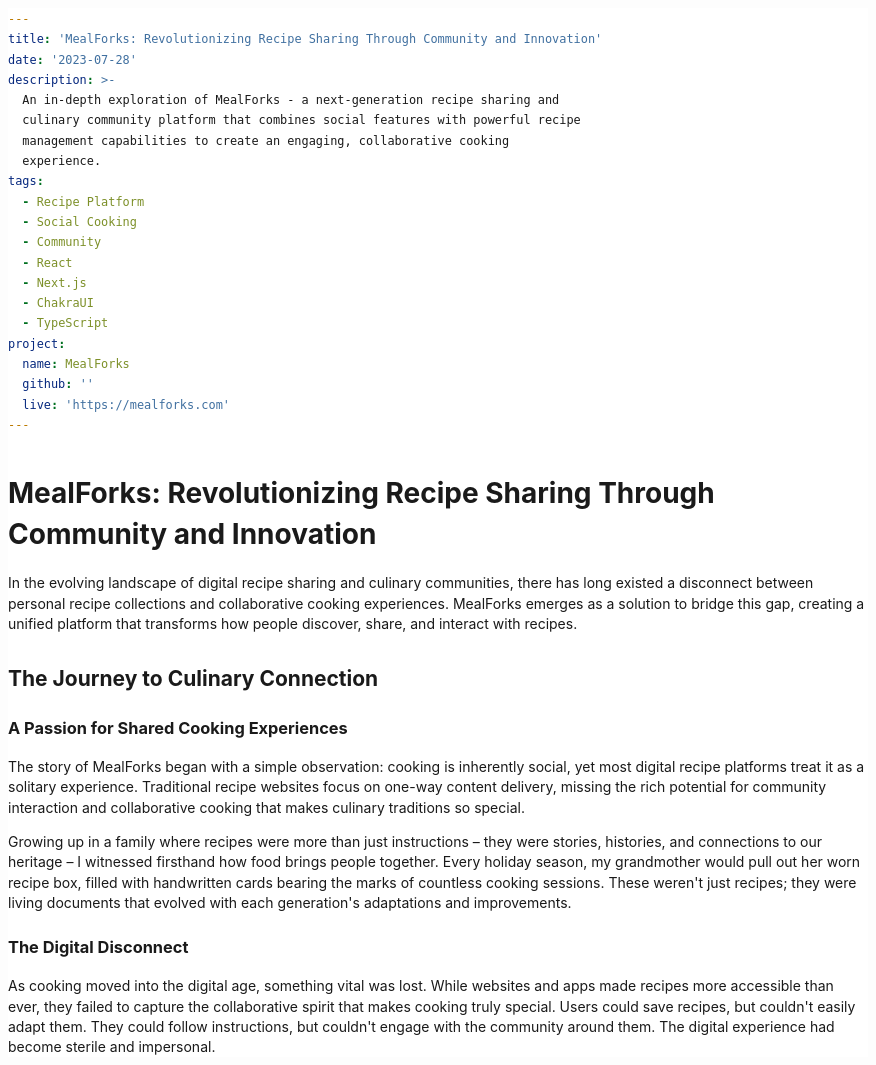 ```yaml
---
title: 'MealForks: Revolutionizing Recipe Sharing Through Community and Innovation'
date: '2023-07-28'
description: >-
  An in-depth exploration of MealForks - a next-generation recipe sharing and
  culinary community platform that combines social features with powerful recipe
  management capabilities to create an engaging, collaborative cooking
  experience.
tags:
  - Recipe Platform
  - Social Cooking
  - Community
  - React
  - Next.js
  - ChakraUI
  - TypeScript
project:
  name: MealForks
  github: ''
  live: 'https://mealforks.com'
---
```


# MealForks: Revolutionizing Recipe Sharing Through Community and Innovation

In the evolving landscape of digital recipe sharing and culinary communities, there has long existed a disconnect between personal recipe collections and collaborative cooking experiences. MealForks emerges as a solution to bridge this gap, creating a unified platform that transforms how people discover, share, and interact with recipes.

## The Journey to Culinary Connection

### A Passion for Shared Cooking Experiences

The story of MealForks began with a simple observation: cooking is inherently social, yet most digital recipe platforms treat it as a solitary experience. Traditional recipe websites focus on one-way content delivery, missing the rich potential for community interaction and collaborative cooking that makes culinary traditions so special.

Growing up in a family where recipes were more than just instructions – they were stories, histories, and connections to our heritage – I witnessed firsthand how food brings people together. Every holiday season, my grandmother would pull out her worn recipe box, filled with handwritten cards bearing the marks of countless cooking sessions. These weren't just recipes; they were living documents that evolved with each generation's adaptations and improvements.

### The Digital Disconnect

As cooking moved into the digital age, something vital was lost. While websites and apps made recipes more accessible than ever, they failed to capture the collaborative spirit that makes cooking truly special. Users could save recipes, but couldn't easily adapt them. They could follow instructions, but couldn't engage with the community around them. The digital experience had become sterile and impersonal.
